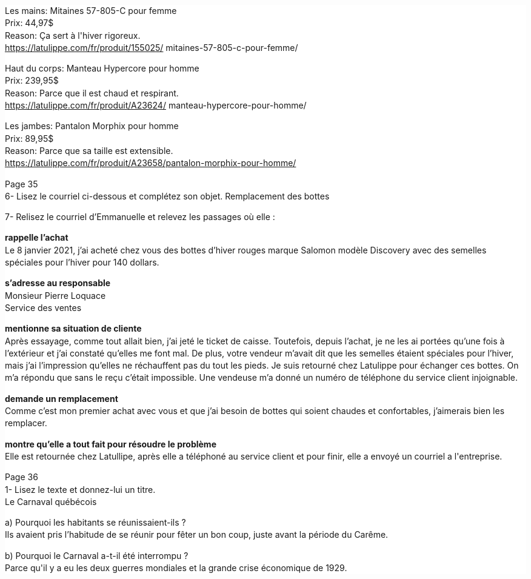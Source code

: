 Les mains: Mitaines 57-805-C pour femme  
Prix: 44,97$   
Reason: Ça sert à l'hiver rigoreux.  
https://latulippe.com/fr/produit/155025/  mitaines-57-805-c-pour-femme/  

Haut du corps: Manteau Hypercore pour homme  
Prix: 239,95$  
Reason: Parce que il est chaud et respirant.  
https://latulippe.com/fr/produit/A23624/  manteau-hypercore-pour-homme/  

Les jambes: Pantalon Morphix pour homme  
Prix: 89,95$  
Reason: Parce que sa taille est extensible.  
https://latulippe.com/fr/produit/A23658/pantalon-morphix-pour-homme/  

Page 35  
6-  Lisez le courriel ci-dessous et complétez son objet. 
Remplacement des bottes 


7- Relisez le courriel d’Emmanuelle et relevez les passages où elle :  

**rappelle l’achat**  
Le 8 janvier 2021, j’ai acheté chez vous des bottes d’hiver rouges marque Salomon modèle Discovery avec des semelles spéciales pour l’hiver pour 140 dollars.  

**s’adresse au responsable**  
Monsieur Pierre Loquace  
Service des ventes  

**mentionne sa situation de cliente**  
Après essayage, comme tout allait bien, j’ai jeté le ticket de caisse.
Toutefois, depuis l’achat, je ne les ai portées qu’une fois à l’extérieur et j’ai constaté qu’elles me font mal.
De plus, votre vendeur m’avait dit que les semelles étaient spéciales pour l’hiver, mais j’ai l’impression qu’elles ne réchauffent pas du tout les pieds.
Je suis retourné chez Latulippe pour échanger ces bottes.
On m’a répondu que sans le reçu c’était impossible. Une vendeuse m’a donné un numéro de téléphone du service client injoignable.  

**demande un remplacement**  
Comme c’est mon premier achat avec vous et que j’ai besoin de bottes qui soient chaudes et confortables, j’aimerais bien les remplacer.  

**montre qu’elle a tout fait pour résoudre le problème**   
Elle est retournée chez Latullipe, après elle a téléphoné au service client et pour finir, elle a envoyé un courriel a l'entreprise.  


Page 36  
1- Lisez le texte et donnez-lui un titre.  
Le Carnaval québécois  

a) Pourquoi les habitants se réunissaient-ils ?  
Ils avaient pris l’habitude de se réunir pour fêter un bon coup, juste avant la période du Carême.  

b) Pourquoi le Carnaval a-t-il été interrompu ?  
Parce qu'il y a eu les deux guerres mondiales et la grande crise économique de 1929.  
